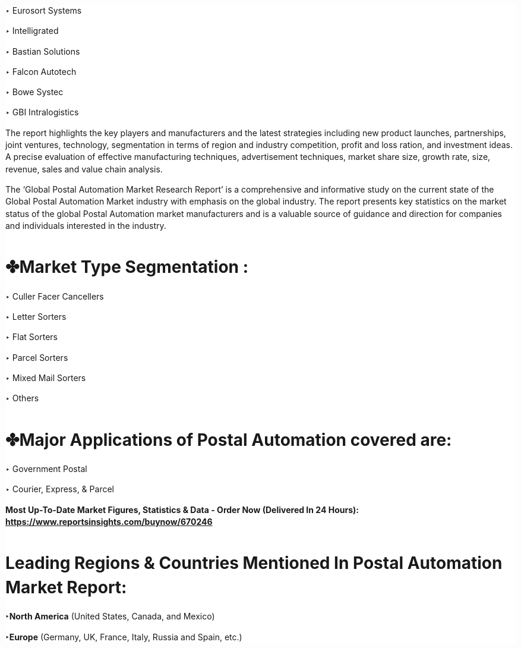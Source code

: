 ‣ Eurosort Systems

‣ Intelligrated

‣ Bastian Solutions

‣ Falcon Autotech

‣ Bowe Systec

‣ GBI Intralogistics

The report highlights the key players and manufacturers and the latest strategies including new product launches, partnerships, joint ventures, technology, segmentation in terms of region and industry competition, profit and loss ration, and investment ideas. A precise evaluation of effective manufacturing techniques, advertisement techniques, market share size, growth rate, size, revenue, sales and value chain analysis.

The ‘Global Postal Automation Market Research Report’ is a comprehensive and informative study on the current state of the Global Postal Automation Market industry with emphasis on the global industry. The report presents key statistics on the market status of the global Postal Automation market manufacturers and is a valuable source of guidance and direction for companies and individuals interested in the industry.

# <strong>✤Market Type Segmentation :</strong>

‣ Culler Facer Cancellers

‣ Letter Sorters

‣ Flat Sorters

‣ Parcel Sorters

‣ Mixed Mail Sorters

‣ Others

# <strong>✤Major Applications of Postal Automation covered are:</strong>

‣ Government Postal

‣ Courier, Express, & Parcel

<strong>Most Up-To-Date Market Figures, Statistics & Data - Order Now (Delivered In 24 Hours): <a href=https://www.reportsinsights.com/buynow/670246>https://www.reportsinsights.com/buynow/670246</a></strong>

# <strong>Leading Regions &amp; Countries Mentioned In Postal Automation Market Report:</strong>

<strong>‣North America</strong> (United States, Canada, and Mexico)

<strong>‣Europe</strong> (Germany, UK, France, Italy, Russia and Spain, etc.)

